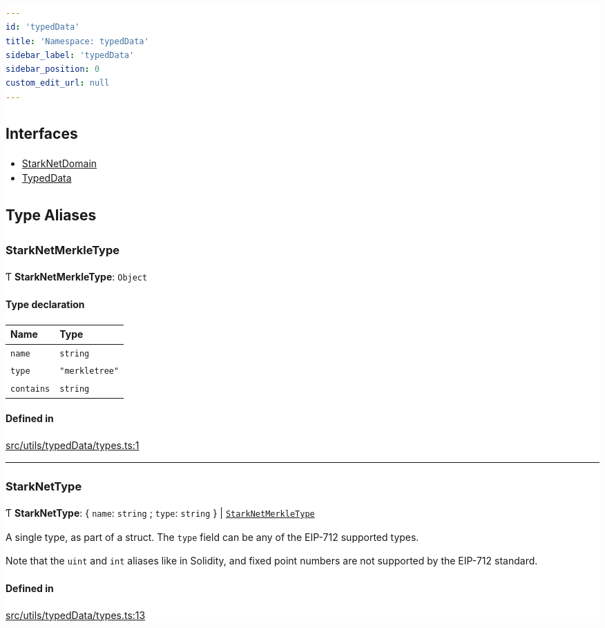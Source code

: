 ```yaml
---
id: 'typedData'
title: 'Namespace: typedData'
sidebar_label: 'typedData'
sidebar_position: 0
custom_edit_url: null
---
```


## Interfaces

- [StarkNetDomain](../interfaces/typedData.StarkNetDomain.md)
- [TypedData](../interfaces/typedData.TypedData.md)

## Type Aliases

### StarkNetMerkleType

Ƭ **StarkNetMerkleType**: `Object`

#### Type declaration

| Name       | Type           |
| :--------- | :------------- |
| `name`     | `string`       |
| `type`     | `"merkletree"` |
| `contains` | `string`       |

#### Defined in

[src/utils/typedData/types.ts:1](https://github.com/0xs34n/starknet.js/blob/v5.5.0/src/utils/typedData/types.ts#L1)

---

### StarkNetType

Ƭ **StarkNetType**: { `name`: `string` ; `type`: `string` } \| [`StarkNetMerkleType`](typedData.md#starknetmerkletype)

A single type, as part of a struct. The `type` field can be any of the EIP-712 supported types.

Note that the `uint` and `int` aliases like in Solidity, and fixed point numbers are not supported by the EIP-712
standard.

#### Defined in

[src/utils/typedData/types.ts:13](https://github.com/0xs34n/starknet.js/blob/v5.5.0/src/utils/typedData/types.ts#L13)
